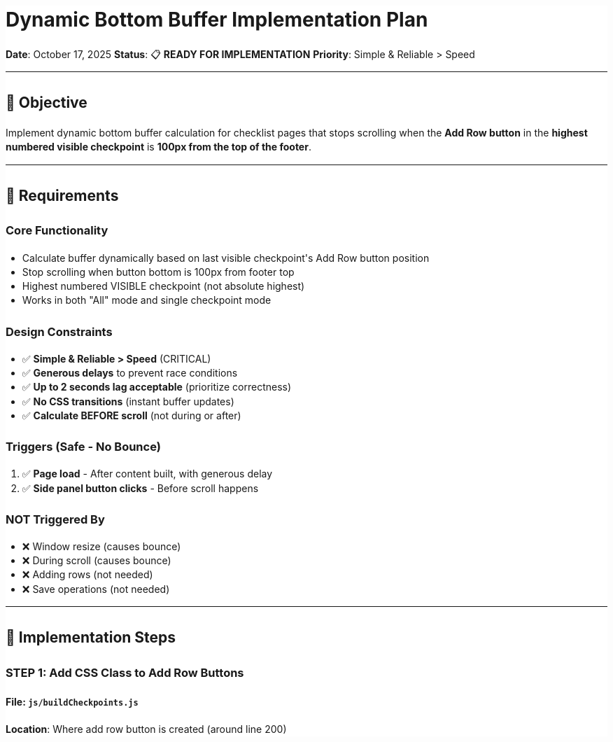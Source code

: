 # Dynamic Bottom Buffer Implementation Plan

**Date**: October 17, 2025
**Status**: 📋 **READY FOR IMPLEMENTATION**
**Priority**: Simple & Reliable > Speed

---

## 🎯 **Objective**

Implement dynamic bottom buffer calculation for checklist pages that stops scrolling when the **Add Row button** in the **highest numbered visible checkpoint** is **100px from the top of the footer**.

---

## 📐 **Requirements**

### **Core Functionality**
- Calculate buffer dynamically based on last visible checkpoint's Add Row button position
- Stop scrolling when button bottom is 100px from footer top
- Highest numbered VISIBLE checkpoint (not absolute highest)
- Works in both "All" mode and single checkpoint mode

### **Design Constraints**
- ✅ **Simple & Reliable > Speed** (CRITICAL)
- ✅ **Generous delays** to prevent race conditions
- ✅ **Up to 2 seconds lag acceptable** (prioritize correctness)
- ✅ **No CSS transitions** (instant buffer updates)
- ✅ **Calculate BEFORE scroll** (not during or after)

### **Triggers (Safe - No Bounce)**
1. ✅ **Page load** - After content built, with generous delay
2. ✅ **Side panel button clicks** - Before scroll happens

### **NOT Triggered By**
- ❌ Window resize (causes bounce)
- ❌ During scroll (causes bounce)
- ❌ Adding rows (not needed)
- ❌ Save operations (not needed)

---

## 🔧 **Implementation Steps**

### **STEP 1: Add CSS Class to Add Row Buttons**

#### File: `js/buildCheckpoints.js`
**Location**: Where add row button is created (around line 200)
